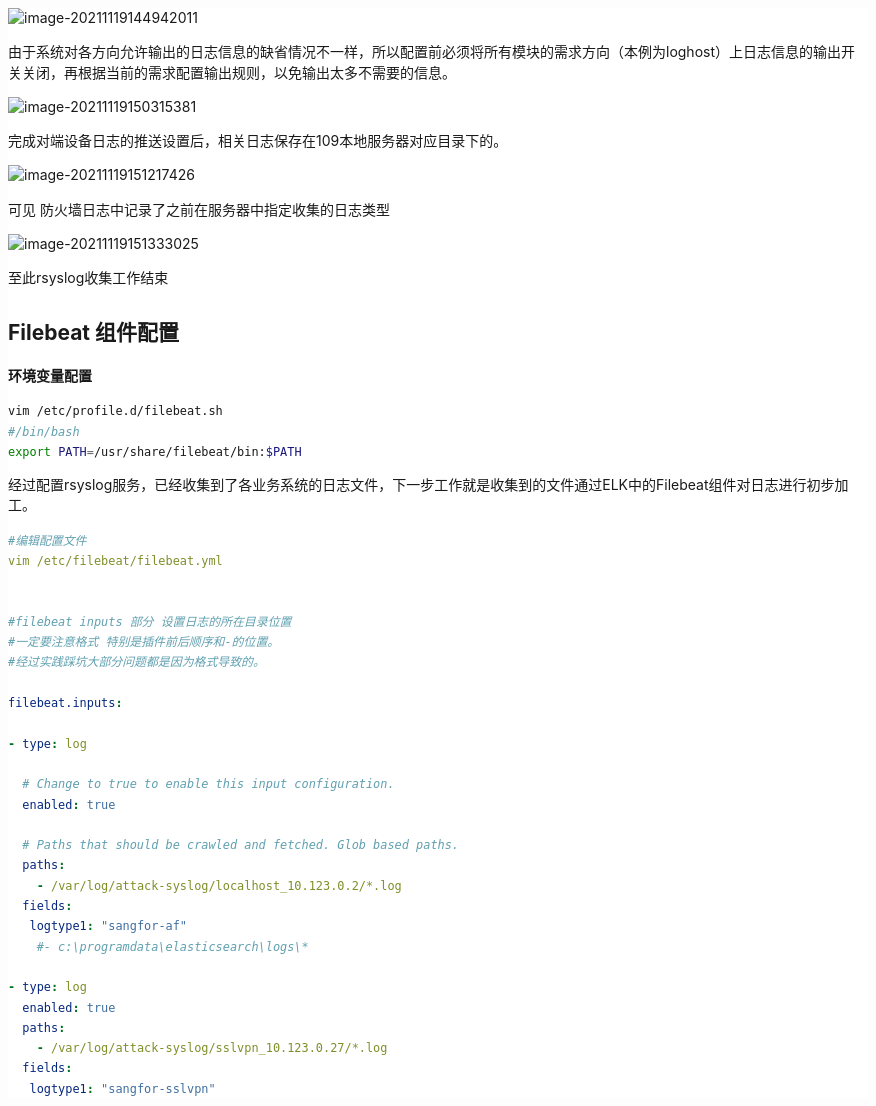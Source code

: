 ![image-20211119144942011](https://xin997.oss-cn-beijing.aliyuncs.com/xinblogs/webimg-Linux/elks/image-20211119144942011.png)



由于系统对各方向允许输出的日志信息的缺省情况不一样，所以配置前必须将所有模块的需求方向（本例为loghost）上日志信息的输出开关关闭，再根据当前的需求配置输出规则，以免输出太多不需要的信息。

![image-20211119150315381](https://xin997.oss-cn-beijing.aliyuncs.com/xinblogs/webimg-Linux/elks/image-20211119150315381.png)





完成对端设备日志的推送设置后，相关日志保存在109本地服务器对应目录下的。



![image-20211119151217426](https://xin997.oss-cn-beijing.aliyuncs.com/xinblogs/webimg-Linux/elks/image-20211119151217426.png)

可见 防火墙日志中记录了之前在服务器中指定收集的日志类型

![image-20211119151333025](https://xin997.oss-cn-beijing.aliyuncs.com/xinblogs/webimg-Linux/elks/image-20211119151333025.png)



至此rsyslog收集工作结束



## Filebeat 组件配置



**环境变量配置**

```bash
vim /etc/profile.d/filebeat.sh
#/bin/bash
export PATH=/usr/share/filebeat/bin:$PATH
```



经过配置rsyslog服务，已经收集到了各业务系统的日志文件，下一步工作就是收集到的文件通过ELK中的Filebeat组件对日志进行初步加工。

```yaml
#编辑配置文件
vim /etc/filebeat/filebeat.yml


#filebeat inputs 部分 设置日志的所在目录位置
#一定要注意格式 特别是插件前后顺序和-的位置。
#经过实践踩坑大部分问题都是因为格式导致的。 

filebeat.inputs:

- type: log

  # Change to true to enable this input configuration.
  enabled: true

  # Paths that should be crawled and fetched. Glob based paths.
  paths:
    - /var/log/attack-syslog/localhost_10.123.0.2/*.log
  fields:
   logtype1: "sangfor-af"
    #- c:\programdata\elasticsearch\logs\*

- type: log
  enabled: true
  paths:
    - /var/log/attack-syslog/sslvpn_10.123.0.27/*.log
  fields:
   logtype1: "sangfor-sslvpn"
```